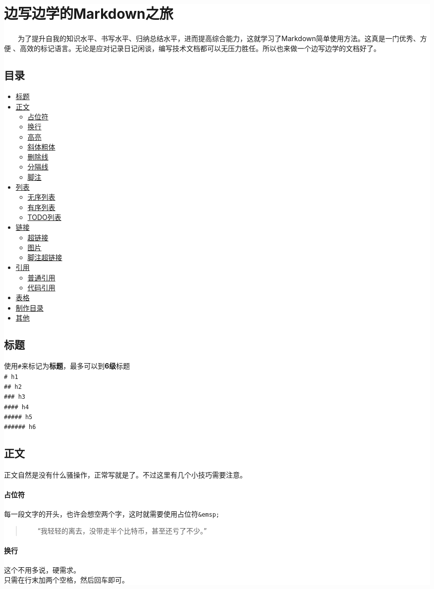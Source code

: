 # 边写边学的Markdown之旅
[//]: # (&emsp;是一个空占位符，可以起抬头作用。)
[//]: <> (这是另一种注释标签)
[comment]: # (这是另一种注释标签)
[comment]: <> (这是另一种注释标签)
&emsp;&emsp;为了提升自我的知识水平、书写水平、归纳总结水平，进而提高综合能力，这就学习了Markdown简单使用方法。这真是一门优秀、方便 、高效的标记语言。无论是应对记录日记闲谈，编写技术文档都可以无压力胜任。所以也来做一个边写边学的文档好了。

## 目录
- [标题](#标题)
- [正文](#正文)
    - [占位符](#占位符)
    - [换行](#换行)
    - [高亮](#高亮)
    - [斜体粗体](#斜体粗体)
    - [删除线](#删除线)
    - [分隔线](#分隔线)
    - [脚注](#脚注)
- [列表](#列表)
    - [无序列表](#无序列表)
    - [有序列表](#有序列表)
    - [TODO列表](#TODO列表)
- [链接](#链接)
    - [超链接](#超链接)
    - [图片](#图片)
    - [脚注超链接](#脚注超链接)
- [引用](#引用)
    - [普通引用](#普通引用)
    - [代码引用](#代码引用)
- [表格](#表格)
- [制作目录](#制作目录)
- [其他](#其他)


## 标题
使用`#`来标记为**标题**，最多可以到**6级**标题  
`# h1`  
`## h2`  
`### h3`  
`#### h4`  
`##### h5`  
`###### h6`

## 正文
正文自然是没有什么骚操作，正常写就是了。不过这里有几个小技巧需要注意。

#### 占位符
每一段文字的开头，也许会想空两个字，这时就需要使用占位符`&emsp;`  
> &emsp;&emsp;“我轻轻的离去，没带走半个比特币，甚至还亏了不少。”

#### 换行
这个不用多说，硬需求。  
只需在行末加两个空格，然后回车即可。


[^示例]: 脚注的示例。
[^关于-+*]: 其实很多地方-、+、*三个符号都可以互换，它们都起到相同的作用。
[1]: http://stackoverflow.com
[2]: #标题